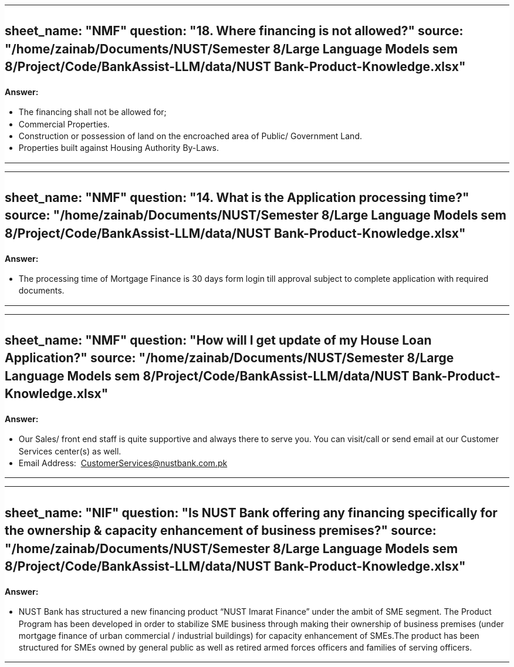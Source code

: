 
---
sheet_name: "NMF"
question: "18. Where financing is not allowed?"
source: "/home/zainab/Documents/NUST/Semester 8/Large Language Models sem 8/Project/Code/BankAssist-LLM/data/NUST Bank-Product-Knowledge.xlsx"
---

**Answer:**  
- The financing shall not be allowed for;
- Commercial Properties.
- Construction or possession of land on the encroached area of Public/ Government Land.
- Properties built against Housing Authority By-Laws.

---

---
sheet_name: "NMF"
question: "14. What is the Application processing time?"
source: "/home/zainab/Documents/NUST/Semester 8/Large Language Models sem 8/Project/Code/BankAssist-LLM/data/NUST Bank-Product-Knowledge.xlsx"
---

**Answer:**  
- The processing time of Mortgage Finance is 30 days form login till approval subject to complete application with required documents.

---

---
sheet_name: "NMF"
question: "How will I get update of my House Loan Application?"
source: "/home/zainab/Documents/NUST/Semester 8/Large Language Models sem 8/Project/Code/BankAssist-LLM/data/NUST Bank-Product-Knowledge.xlsx"
---

**Answer:**  
- Our Sales/ front end staff is quite supportive and always there to serve you. You can visit/call or send email at our Customer Services center(s) as well.
- Email Address:   CustomerServices@nustbank.com.pk

---

---
sheet_name: "NIF"
question: "Is NUST Bank offering any financing specifically for the ownership & capacity enhancement of business premises?"
source: "/home/zainab/Documents/NUST/Semester 8/Large Language Models sem 8/Project/Code/BankAssist-LLM/data/NUST Bank-Product-Knowledge.xlsx"
---

**Answer:**  
- NUST Bank has structured a new financing product “NUST Imarat Finance” under the ambit of SME segment. The Product Program has been developed in order to stabilize SME business through making their ownership of business premises (under mortgage finance of urban commercial / industrial buildings) for capacity enhancement of SMEs.The product has been structured for SMEs owned by general public as well as retired armed forces officers and families of serving officers.

---